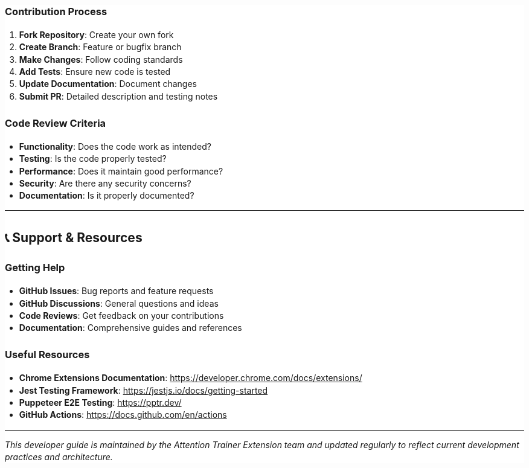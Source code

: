 ### **Contribution Process**
1. **Fork Repository**: Create your own fork
2. **Create Branch**: Feature or bugfix branch
3. **Make Changes**: Follow coding standards
4. **Add Tests**: Ensure new code is tested
5. **Update Documentation**: Document changes
6. **Submit PR**: Detailed description and testing notes

### **Code Review Criteria**
- **Functionality**: Does the code work as intended?
- **Testing**: Is the code properly tested?
- **Performance**: Does it maintain good performance?
- **Security**: Are there any security concerns?
- **Documentation**: Is it properly documented?

---

## 📞 **Support & Resources**

### **Getting Help**
- **GitHub Issues**: Bug reports and feature requests
- **GitHub Discussions**: General questions and ideas
- **Code Reviews**: Get feedback on your contributions
- **Documentation**: Comprehensive guides and references

### **Useful Resources**
- **Chrome Extensions Documentation**: https://developer.chrome.com/docs/extensions/
- **Jest Testing Framework**: https://jestjs.io/docs/getting-started
- **Puppeteer E2E Testing**: https://pptr.dev/
- **GitHub Actions**: https://docs.github.com/en/actions

---

*This developer guide is maintained by the Attention Trainer Extension team and updated regularly to reflect current development practices and architecture.*
